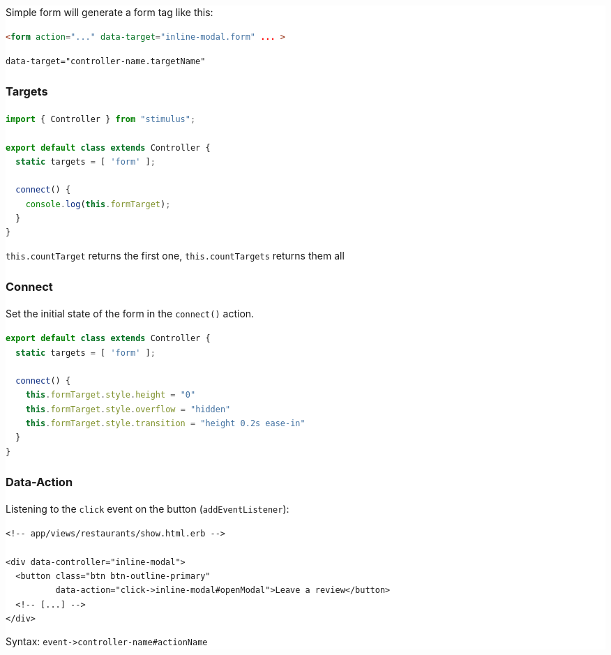 Simple form will generate a form tag like this:

```html
<form action="..." data-target="inline-modal.form" ... >
```

`data-target="controller-name.targetName"`


### Targets

```js
import { Controller } from "stimulus";

export default class extends Controller {
  static targets = [ 'form' ];

  connect() {
    console.log(this.formTarget);
  }
}
```

`this.countTarget` returns the first one, `this.countTargets` returns them all


### Connect

Set the initial state of the form in the `connect()` action.

```js
export default class extends Controller {
  static targets = [ 'form' ];

  connect() {
    this.formTarget.style.height = "0"
    this.formTarget.style.overflow = "hidden"
    this.formTarget.style.transition = "height 0.2s ease-in"
  }
}
```

### Data-Action

Listening to the `click` event on the button (`addEventListener`):

```erb
<!-- app/views/restaurants/show.html.erb -->

<div data-controller="inline-modal">
  <button class="btn btn-outline-primary"
          data-action="click->inline-modal#openModal">Leave a review</button>
  <!-- [...] -->
</div>
```

Syntax: `event->controller-name#actionName`
